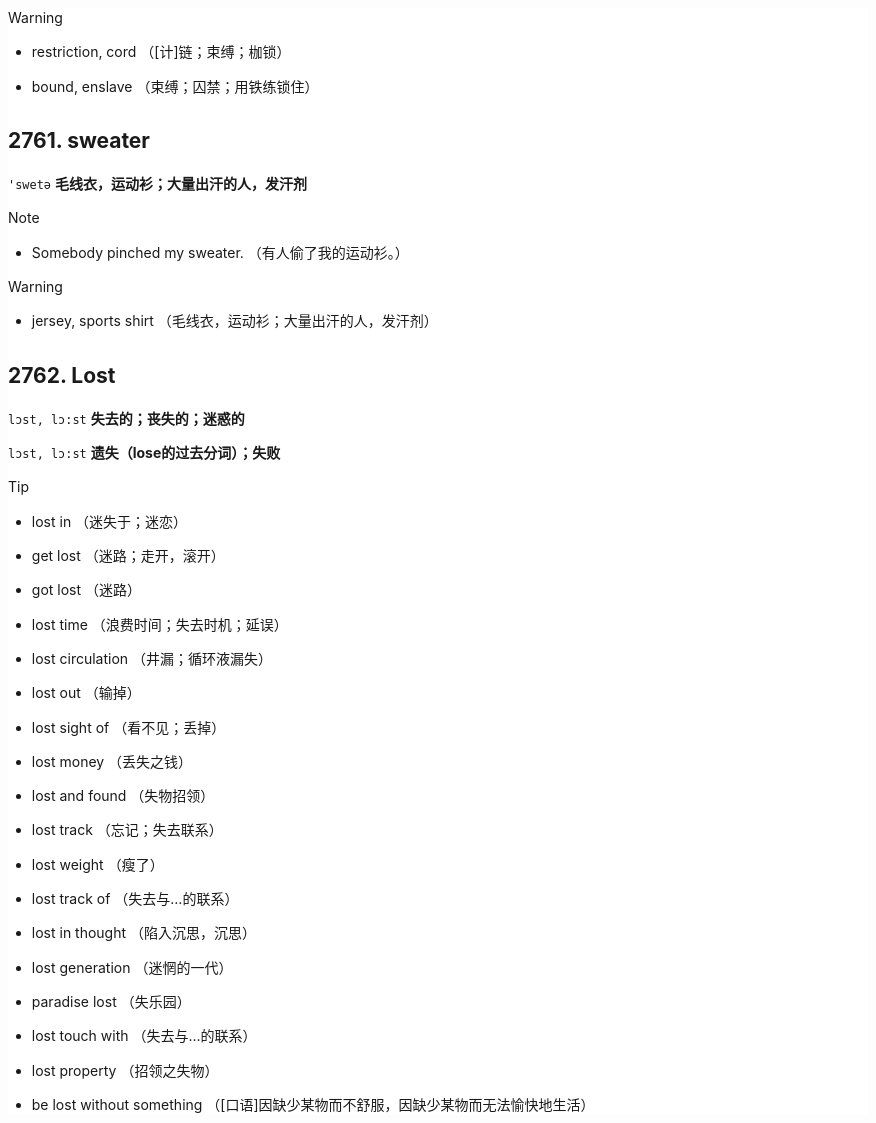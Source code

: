 > [!WARNING]
>
> - restriction, cord （[计]链；束缚；枷锁）
>
> - bound, enslave （束缚；囚禁；用铁练锁住）
>

## 2761. sweater

`'swetə`  **毛线衣，运动衫；大量出汗的人，发汗剂**

> [!NOTE]
>
> - Somebody pinched my sweater. （有人偷了我的运动衫。）
>

> [!WARNING]
>
> - jersey, sports shirt （毛线衣，运动衫；大量出汗的人，发汗剂）
>

## 2762. Lost

`lɔst, lɔ:st`  **失去的；丧失的；迷惑的**

`lɔst, lɔ:st`  **遗失（lose的过去分词）；失败**

> [!TIP]
>
> - lost in （迷失于；迷恋）
>
> - get lost （迷路；走开，滚开）
>
> - got lost （迷路）
>
> - lost time （浪费时间；失去时机；延误）
>
> - lost circulation （井漏；循环液漏失）
>
> - lost out （输掉）
>
> - lost sight of （看不见；丢掉）
>
> - lost money （丢失之钱）
>
> - lost and found （失物招领）
>
> - lost track （忘记；失去联系）
>
> - lost weight （瘦了）
>
> - lost track of （失去与…的联系）
>
> - lost in thought （陷入沉思，沉思）
>
> - lost generation （迷惘的一代）
>
> - paradise lost （失乐园）
>
> - lost touch with （失去与...的联系）
>
> - lost property （招领之失物）
>
> - be lost without something （[口语]因缺少某物而不舒服，因缺少某物而无法愉快地生活）
>